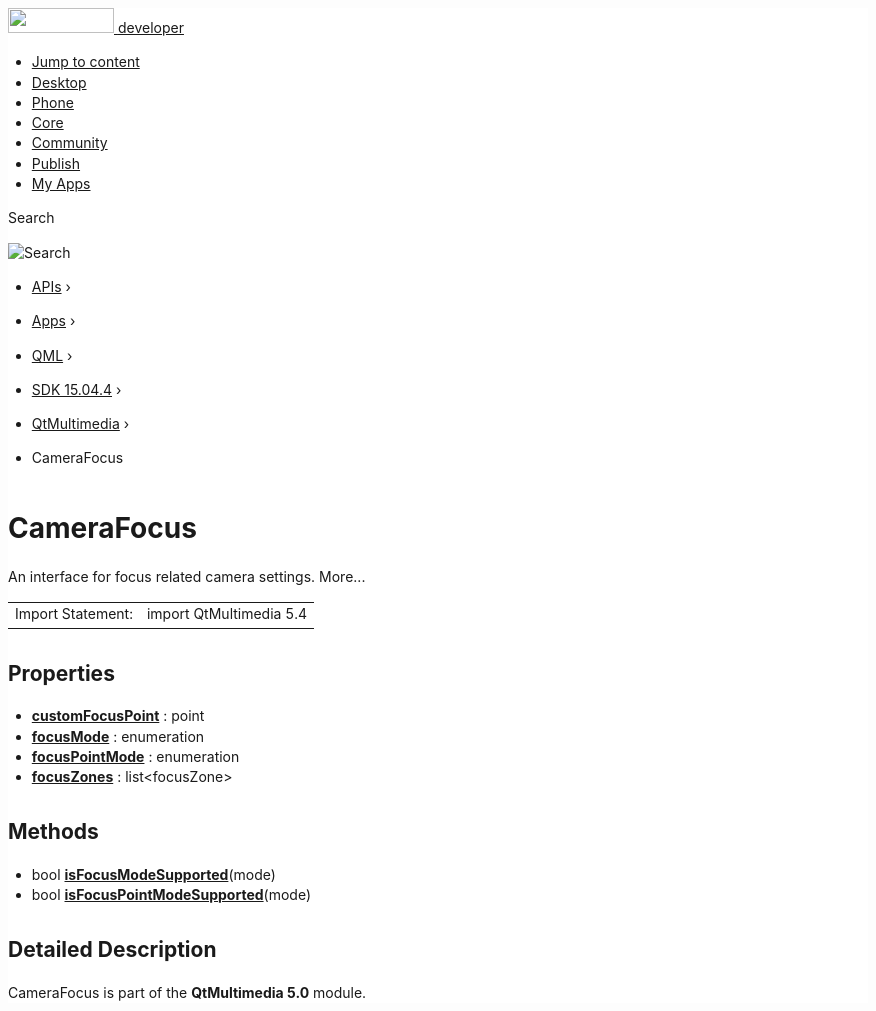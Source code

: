 <a href="https://developer.ubuntu.com/" class="logo-ubuntu"><img src="https://developer.ubuntu.com/assets/sites/ubuntu/latest/u/img/logos/logo-ubuntu-orange.svg" width="106" height="25" /> <span>developer</span></a>

-   [Jump to content](index.html#main-content)
-   [Desktop](https://developer.ubuntu.com/en/desktop/)
-   [Phone](https://developer.ubuntu.com/en/phone/)
-   [Core](https://developer.ubuntu.com/core)
-   [Community](https://developer.ubuntu.com/en/community/)
-   [Publish](https://developer.ubuntu.com/en/publish/)
-   [My Apps](https://myapps.developer.ubuntu.com/)

Search

<img src="https://developer.ubuntu.com/assets/sites/ubuntu/latest/u/img/search-white.svg" alt="Search" height="28" />

-   [APIs](../../../../index.html) ›
-   [Apps](../../../index.html) ›
-   [QML](../../index.html) ›
-   [SDK 15.04.4](../index.html) ›
-   [QtMultimedia](../QtMultimedia/index.html) ›



-   CameraFocus

CameraFocus
===========

<span class="subtitle"></span>
An interface for focus related camera settings. More...

|                   |                         |
|-------------------|-------------------------|
| Import Statement: | import QtMultimedia 5.4 |

<span id="properties"></span>
Properties
----------

-   ****[customFocusPoint](index.html#customFocusPoint-prop)**** : point
-   ****[focusMode](index.html#focusMode-prop)**** : enumeration
-   ****[focusPointMode](index.html#focusPointMode-prop)**** : enumeration
-   ****[focusZones](index.html#focusZones-prop)**** : list&lt;focusZone&gt;

<span id="methods"></span>
Methods
-------

-   bool ****[isFocusModeSupported](index.html#isFocusModeSupported-method)****(mode)
-   bool ****[isFocusPointModeSupported](index.html#isFocusPointModeSupported-method)****(mode)

<span id="details"></span>
Detailed Description
--------------------

CameraFocus is part of the **QtMultimedia 5.0** module.
